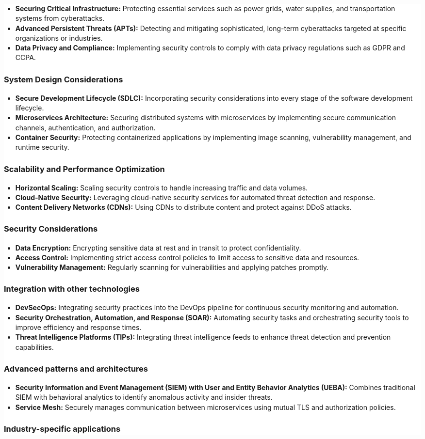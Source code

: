 *   **Securing Critical Infrastructure:** Protecting essential services such as power grids, water supplies, and transportation systems from cyberattacks.
*   **Advanced Persistent Threats (APTs):**  Detecting and mitigating sophisticated, long-term cyberattacks targeted at specific organizations or industries.
*   **Data Privacy and Compliance:** Implementing security controls to comply with data privacy regulations such as GDPR and CCPA.

### System Design Considerations

*   **Secure Development Lifecycle (SDLC):** Incorporating security considerations into every stage of the software development lifecycle.
*   **Microservices Architecture:** Securing distributed systems with microservices by implementing secure communication channels, authentication, and authorization.
*   **Container Security:**  Protecting containerized applications by implementing image scanning, vulnerability management, and runtime security.

### Scalability and Performance Optimization

*   **Horizontal Scaling:**  Scaling security controls to handle increasing traffic and data volumes.
*   **Cloud-Native Security:**  Leveraging cloud-native security services for automated threat detection and response.
*   **Content Delivery Networks (CDNs):**  Using CDNs to distribute content and protect against DDoS attacks.

### Security Considerations

*   **Data Encryption:**  Encrypting sensitive data at rest and in transit to protect confidentiality.
*   **Access Control:** Implementing strict access control policies to limit access to sensitive data and resources.
*   **Vulnerability Management:**  Regularly scanning for vulnerabilities and applying patches promptly.

### Integration with other technologies

*   **DevSecOps:** Integrating security practices into the DevOps pipeline for continuous security monitoring and automation.
*   **Security Orchestration, Automation, and Response (SOAR):** Automating security tasks and orchestrating security tools to improve efficiency and response times.
*   **Threat Intelligence Platforms (TIPs):** Integrating threat intelligence feeds to enhance threat detection and prevention capabilities.

### Advanced patterns and architectures

*   **Security Information and Event Management (SIEM) with User and Entity Behavior Analytics (UEBA):** Combines traditional SIEM with behavioral analytics to identify anomalous activity and insider threats.
*   **Service Mesh:** Securely manages communication between microservices using mutual TLS and authorization policies.

### Industry-specific applications

